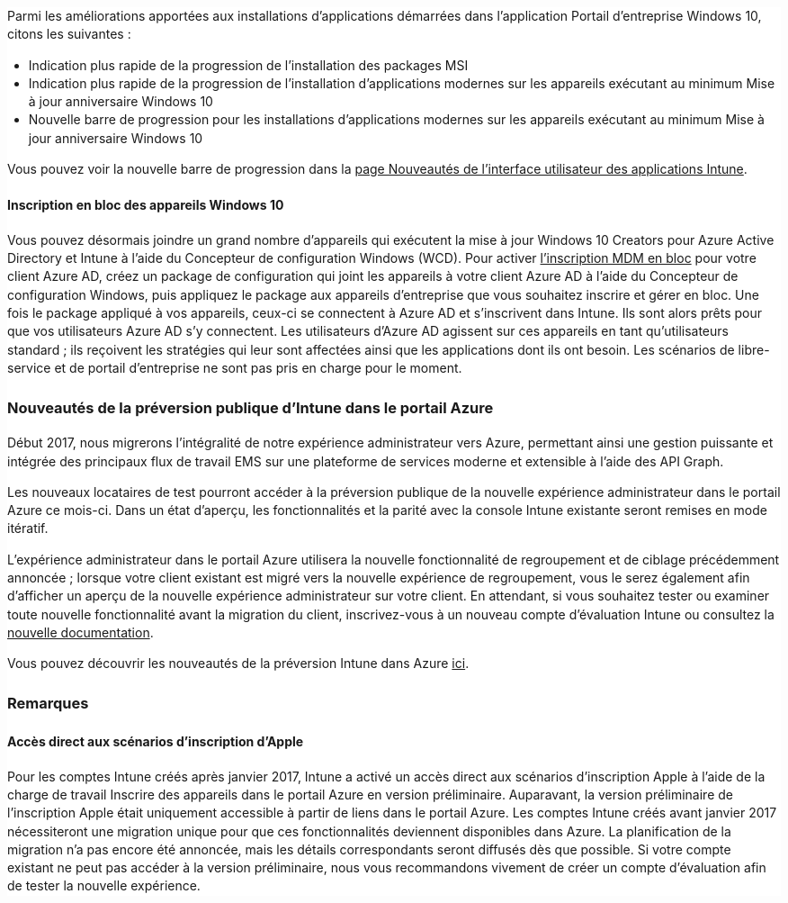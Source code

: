 Parmi les améliorations apportées aux installations d’applications démarrées dans l’application Portail d’entreprise Windows 10, citons les suivantes :
-   Indication plus rapide de la progression de l’installation des packages MSI
-   Indication plus rapide de la progression de l’installation d’applications modernes sur les appareils exécutant au minimum Mise à jour anniversaire Windows 10
-   Nouvelle barre de progression pour les installations d’applications modernes sur les appareils exécutant au minimum Mise à jour anniversaire Windows 10

Vous pouvez voir la nouvelle barre de progression dans la [page Nouveautés de l’interface utilisateur des applications Intune](whats-new-app-ui.md).

#### <a name="bulk-enroll-windows-10-devices----747607---"></a>Inscription en bloc des appareils Windows 10 

Vous pouvez désormais joindre un grand nombre d’appareils qui exécutent la mise à jour Windows 10 Creators pour Azure Active Directory et Intune à l’aide du Concepteur de configuration Windows (WCD). Pour activer [l’inscription MDM en bloc](/intune-classic/deploy-use/bulk-enroll-windows) pour votre client Azure AD, créez un package de configuration qui joint les appareils à votre client Azure AD à l’aide du Concepteur de configuration Windows, puis appliquez le package aux appareils d’entreprise que vous souhaitez inscrire et gérer en bloc. Une fois le package appliqué à vos appareils, ceux-ci se connectent à Azure AD et s’inscrivent dans Intune. Ils sont alors prêts pour que vos utilisateurs Azure AD s’y connectent.  Les utilisateurs d’Azure AD agissent sur ces appareils en tant qu’utilisateurs standard ; ils reçoivent les stratégies qui leur sont affectées ainsi que les applications dont ils ont besoin. Les scénarios de libre-service et de portail d’entreprise ne sont pas pris en charge pour le moment.

### <a name="whats-new-in-the-public-preview-of-intune-in-the-azure-portal--736542--"></a>Nouveautés de la préversion publique d’Intune dans le portail Azure

Début 2017, nous migrerons l’intégralité de notre expérience administrateur vers Azure, permettant ainsi une gestion puissante et intégrée des principaux flux de travail EMS sur une plateforme de services moderne et extensible à l’aide des API Graph.

Les nouveaux locataires de test pourront accéder à la préversion publique de la nouvelle expérience administrateur dans le portail Azure ce mois-ci. Dans un état d’aperçu, les fonctionnalités et la parité avec la console Intune existante seront remises en mode itératif.

L’expérience administrateur dans le portail Azure utilisera la nouvelle fonctionnalité de regroupement et de ciblage précédemment annoncée ; lorsque votre client existant est migré vers la nouvelle expérience de regroupement, vous le serez également afin d’afficher un aperçu de la nouvelle expérience administrateur sur votre client. En attendant, si vous souhaitez tester ou examiner toute nouvelle fonctionnalité avant la migration du client, inscrivez-vous à un nouveau compte d’évaluation Intune ou consultez la [nouvelle documentation](whats-new.md).

Vous pouvez découvrir les nouveautés de la préversion Intune dans Azure [ici](whats-new.md).

### <a name="notices"></a>Remarques

#### <a name="direct-access-to-apple-enrollment-scenarios---951869--"></a>Accès direct aux scénarios d’inscription d’Apple 

Pour les comptes Intune créés après janvier 2017, Intune a activé un accès direct aux scénarios d’inscription Apple à l’aide de la charge de travail Inscrire des appareils dans le portail Azure en version préliminaire. Auparavant, la version préliminaire de l’inscription Apple était uniquement accessible à partir de liens dans le portail Azure. Les comptes Intune créés avant janvier 2017 nécessiteront une migration unique pour que ces fonctionnalités deviennent disponibles dans Azure. La planification de la migration n’a pas encore été annoncée, mais les détails correspondants seront diffusés dès que possible. Si votre compte existant ne peut pas accéder à la version préliminaire, nous vous recommandons vivement de créer un compte d’évaluation afin de tester la nouvelle expérience.
